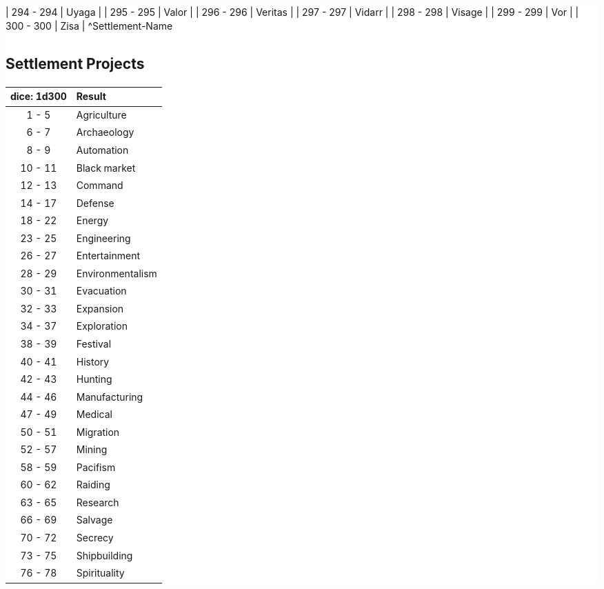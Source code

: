 | 294 - 294 | Uyaga |
| 295 - 295 | Valor |
| 296 - 296 | Veritas |
| 297 - 297 | Vidarr |
| 298 - 298 | Visage |
| 299 - 299 | Vor |
| 300 - 300 | Zisa |
^Settlement-Name

## Settlement Projects

| dice: 1d300 | Result |
|:----:|:-------|
| 1 - 5 | Agriculture |
| 6 - 7 | Archaeology |
| 8 - 9 | Automation |
| 10 - 11 | Black market |
| 12 - 13 | Command |
| 14 - 17 | Defense |
| 18 - 22 | Energy |
| 23 - 25 | Engineering |
| 26 - 27 | Entertainment |
| 28 - 29 | Environmentalism |
| 30 - 31 | Evacuation |
| 32 - 33 | Expansion |
| 34 - 37 | Exploration |
| 38 - 39 | Festival |
| 40 - 41 | History |
| 42 - 43 | Hunting |
| 44 - 46 | Manufacturing |
| 47 - 49 | Medical |
| 50 - 51 | Migration |
| 52 - 57 | Mining |
| 58 - 59 | Pacifism |
| 60 - 62 | Raiding |
| 63 - 65 | Research |
| 66 - 69 | Salvage |
| 70 - 72 | Secrecy |
| 73 - 75 | Shipbuilding |
| 76 - 78 | Spirituality |
